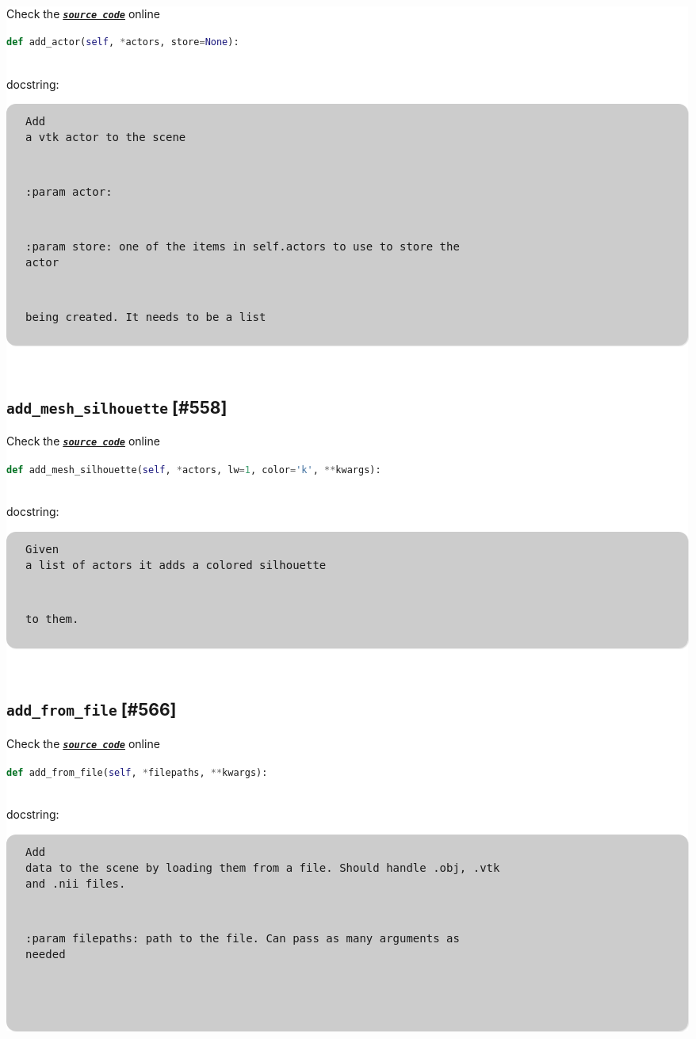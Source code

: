 Check the [***``source code``***](https://github.com/BrancoLab/BrainRender/tree/brainglobeintegration/blob/master/brainrender/scene.py#L534) online

```python
def add_actor(self, *actors, store=None):
```

&nbsp;  
docstring:<pre style="background-color:rgba(0, 0, 0, .2);                     border-radius:12px;                     padding:12px 24px;                     box-shadow: 1px 1px 1px rgba(0, 0, 0, .1)">Add a vtk actor to the scene

:param actor:

:param store: one of the items in self.actors to use to store the
    actor

being created. It needs to be a list
</pre>

&nbsp;
## **`add_mesh_silhouette`** [#558]
  
Check the [***``source code``***](https://github.com/BrancoLab/BrainRender/tree/brainglobeintegration/blob/master/brainrender/scene.py#L558) online

```python
def add_mesh_silhouette(self, *actors, lw=1, color='k', **kwargs):
```

&nbsp;  
docstring:<pre style="background-color:rgba(0, 0, 0, .2);                     border-radius:12px;                     padding:12px 24px;                     box-shadow: 1px 1px 1px rgba(0, 0, 0, .1)">Given a list of actors it adds a colored silhouette

to them.
</pre>

&nbsp;
## **`add_from_file`** [#566]
  
Check the [***``source code``***](https://github.com/BrancoLab/BrainRender/tree/brainglobeintegration/blob/master/brainrender/scene.py#L566) online

```python
def add_from_file(self, *filepaths, **kwargs):
```

&nbsp;  
docstring:<pre style="background-color:rgba(0, 0, 0, .2);                     border-radius:12px;                     padding:12px 24px;                     box-shadow: 1px 1px 1px rgba(0, 0, 0, .1)">Add data to the scene by loading them from a file. Should handle .obj,
    .vtk and .nii files.

:param filepaths: path to the file. Can pass as many arguments as
    needed

